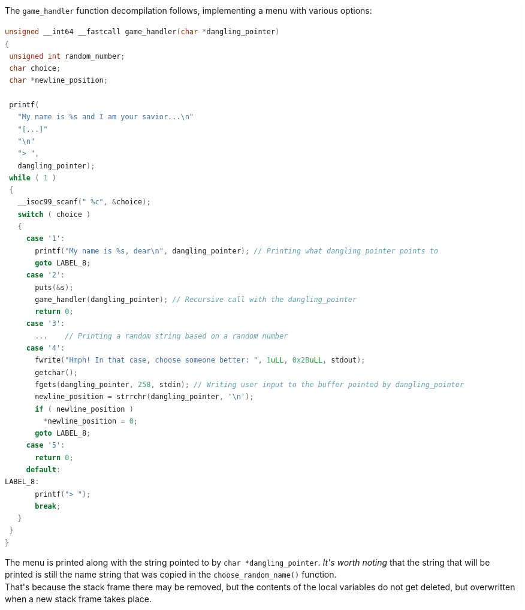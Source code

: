The `game_handler` function decompilation follows, implementing a menu with
various options:  
```C  
unsigned __int64 __fastcall game_handler(char *dangling_pointer)  
{  
 unsigned int random_number;  
 char choice;  
 char *newline_position;

 printf(  
   "My name is %s and I am your savior...\n"  
   "[...]"  
   "\n"  
   "> ",  
   dangling_pointer);  
 while ( 1 )  
 {  
   __isoc99_scanf(" %c", &choice);  
   switch ( choice )  
   {  
     case '1':  
       printf("My name is %s, dear\n", dangling_pointer); // Printing what dangling_pointer points to  
       goto LABEL_8;  
     case '2':  
       puts(&s);  
       game_handler(dangling_pointer); // Recursive call with the dangling_pointer  
       return 0;  
     case '3':  
       ...    // Printing a random string based on a random number   
     case '4':  
       fwrite("Hmph! In that case, choose someone better: ", 1uLL, 0x2BuLL, stdout);  
       getchar();  
       fgets(dangling_pointer, 258, stdin); // Writing user input to the buffer pointed by dangling_pointer  
       newline_position = strrchr(dangling_pointer, '\n');  
       if ( newline_position )  
         *newline_position = 0;  
       goto LABEL_8;  
     case '5':  
       return 0;  
     default:  
LABEL_8:  
       printf("> ");  
       break;  
   }  
 }  
}  
```

The menu is printed along with the string pointed to by `char
*dangling_pointer`. _It's worth noting_ that the string that will be printed
is still the name string that was copied in the `choose_random_name()`
function.  
That's because the stack frame there may be removed, but the contents of the
local variables do not get deleted, but overwritten when a new stack frame
takes place.
